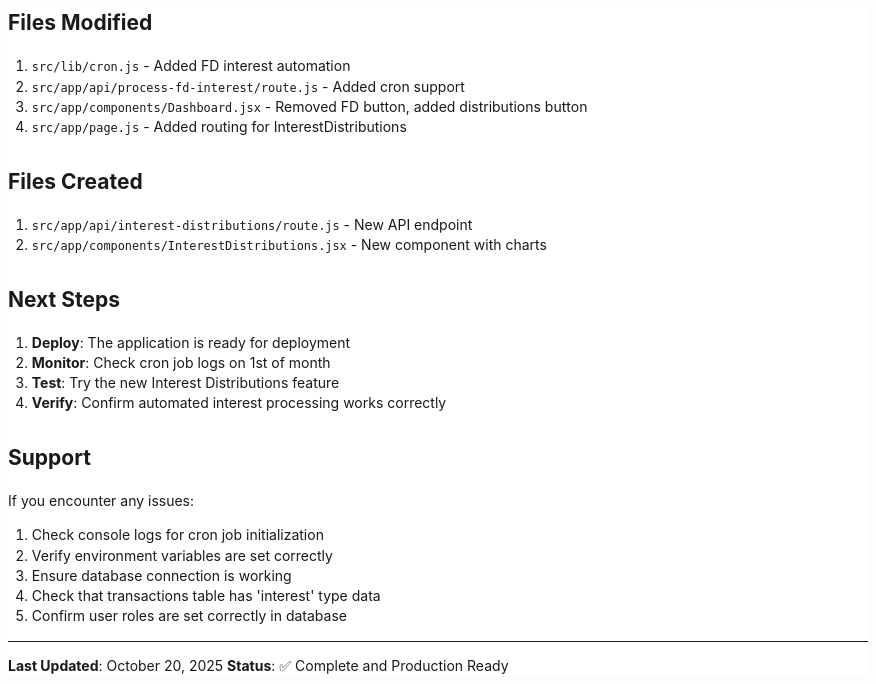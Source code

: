 ## Files Modified

1. `src/lib/cron.js` - Added FD interest automation
2. `src/app/api/process-fd-interest/route.js` - Added cron support
3. `src/app/components/Dashboard.jsx` - Removed FD button, added distributions button
4. `src/app/page.js` - Added routing for InterestDistributions

## Files Created

1. `src/app/api/interest-distributions/route.js` - New API endpoint
2. `src/app/components/InterestDistributions.jsx` - New component with charts

## Next Steps

1. **Deploy**: The application is ready for deployment
2. **Monitor**: Check cron job logs on 1st of month
3. **Test**: Try the new Interest Distributions feature
4. **Verify**: Confirm automated interest processing works correctly

## Support

If you encounter any issues:

1. Check console logs for cron job initialization
2. Verify environment variables are set correctly
3. Ensure database connection is working
4. Check that transactions table has 'interest' type data
5. Confirm user roles are set correctly in database

---

**Last Updated**: October 20, 2025
**Status**: ✅ Complete and Production Ready
